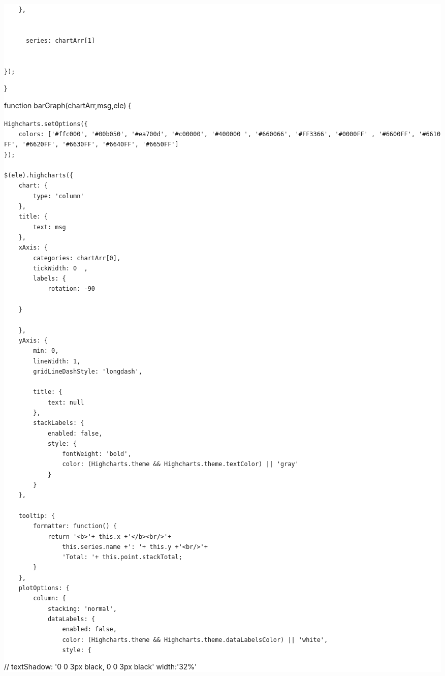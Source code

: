 

        },


          series: chartArr[1]


    });
}



function barGraph(chartArr,msg,ele)
{

	Highcharts.setOptions({
		colors: ['#ffc000', '#00b050', '#ea700d', '#c00000', '#400000 ', '#660066', '#FF3366', '#0000FF' , '#6600FF', '#6610FF', '#6620FF', '#6630FF', '#6640FF', '#6650FF']
	});

	$(ele).highcharts({
        chart: {
            type: 'column'
        },
        title: {
            text: msg
        },
        xAxis: {
            categories: chartArr[0],
            tickWidth: 0  ,
            labels: {
                rotation: -90

        }

        },
        yAxis: {
            min: 0,
            lineWidth: 1,
            gridLineDashStyle: 'longdash',

            title: {
                text: null
            },
            stackLabels: {
                enabled: false,
                style: {
                    fontWeight: 'bold',
                    color: (Highcharts.theme && Highcharts.theme.textColor) || 'gray'
                }
            }
        },

        tooltip: {
            formatter: function() {
                return '<b>'+ this.x +'</b><br/>'+
                    this.series.name +': '+ this.y +'<br/>'+
                    'Total: '+ this.point.stackTotal;
            }
        },
        plotOptions: {
            column: {
                stacking: 'normal',
                dataLabels: {
                    enabled: false,
                    color: (Highcharts.theme && Highcharts.theme.dataLabelsColor) || 'white',
                    style: {
//                        textShadow: '0 0 3px black, 0 0 3px black'
                    	width:'32%'